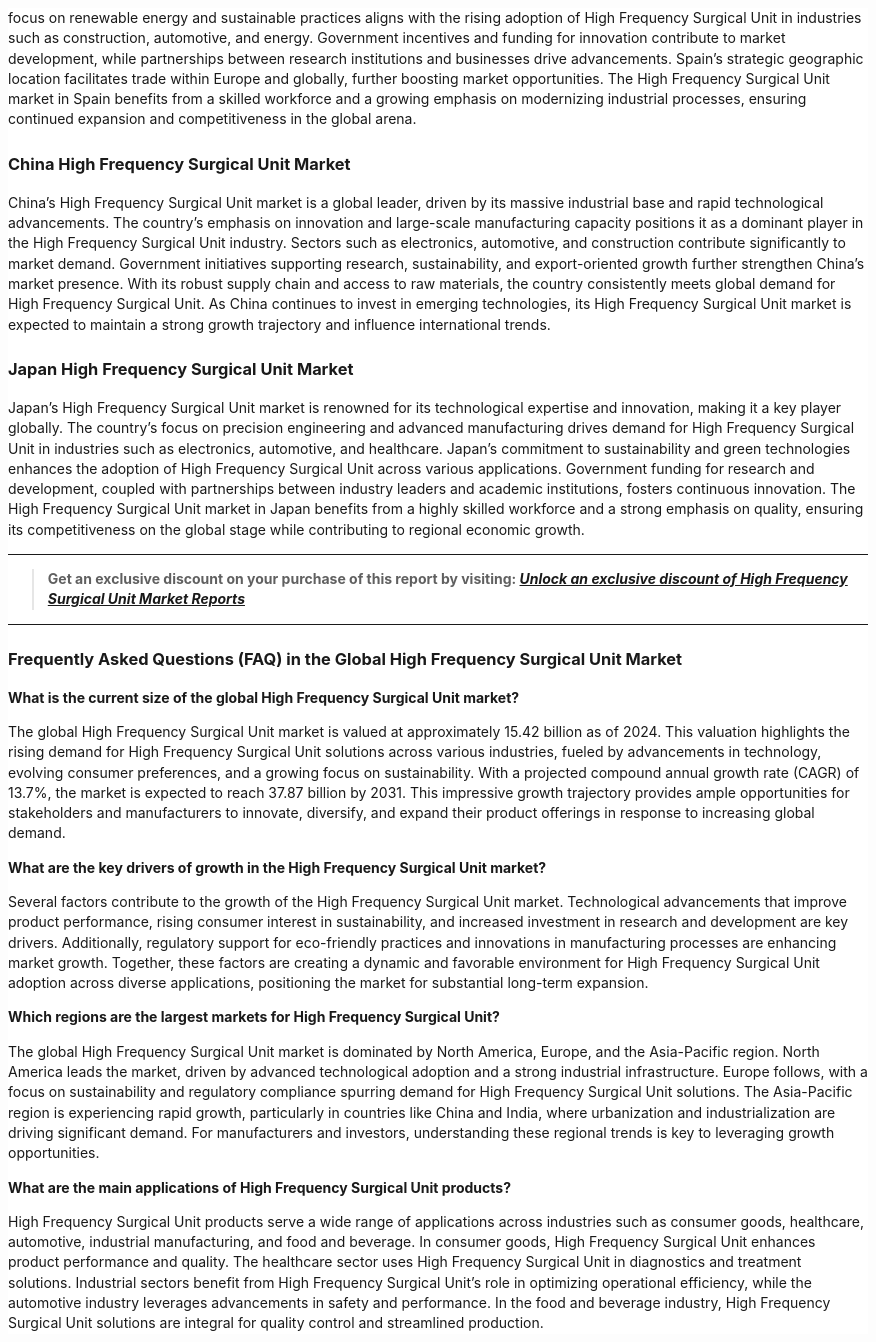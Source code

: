 focus on renewable energy and sustainable practices aligns with the rising adoption of High Frequency Surgical Unit in industries such as construction, automotive, and energy. Government incentives and funding for innovation contribute to market development, while partnerships between research institutions and businesses drive advancements. Spain&rsquo;s strategic geographic location facilitates trade within Europe and globally, further boosting market opportunities. The High Frequency Surgical Unit market in Spain benefits from a skilled workforce and a growing emphasis on modernizing industrial processes, ensuring continued expansion and competitiveness in the global arena.</p><h3>China High Frequency Surgical Unit Market</h3><p>China&rsquo;s High Frequency Surgical Unit market is a global leader, driven by its massive industrial base and rapid technological advancements. The country&rsquo;s emphasis on innovation and large-scale manufacturing capacity positions it as a dominant player in the High Frequency Surgical Unit industry. Sectors such as electronics, automotive, and construction contribute significantly to market demand. Government initiatives supporting research, sustainability, and export-oriented growth further strengthen China&rsquo;s market presence. With its robust supply chain and access to raw materials, the country consistently meets global demand for High Frequency Surgical Unit. As China continues to invest in emerging technologies, its High Frequency Surgical Unit market is expected to maintain a strong growth trajectory and influence international trends.</p><h3>Japan High Frequency Surgical Unit Market</h3><p>Japan&rsquo;s High Frequency Surgical Unit market is renowned for its technological expertise and innovation, making it a key player globally. The country&rsquo;s focus on precision engineering and advanced manufacturing drives demand for High Frequency Surgical Unit in industries such as electronics, automotive, and healthcare. Japan&rsquo;s commitment to sustainability and green technologies enhances the adoption of High Frequency Surgical Unit across various applications. Government funding for research and development, coupled with partnerships between industry leaders and academic institutions, fosters continuous innovation. The High Frequency Surgical Unit market in Japan benefits from a highly skilled workforce and a strong emphasis on quality, ensuring its competitiveness on the global stage while contributing to regional economic growth.</p><hr /><blockquote><p><strong>Get an exclusive discount on your purchase of this report by visiting: <em><a href="://marketresearchpulse.com/ask-for-discount/35616?utm_source=Github&amp;utm_medium=028">Unlock an exclusive discount of High Frequency Surgical Unit Market Reports</a></em>&nbsp;</strong></p></blockquote><hr /><h3>Frequently Asked Questions (FAQ) in the Global High Frequency Surgical Unit Market</h3><p><strong>What is the current size of the global High Frequency Surgical Unit market?</strong></p><p>The global High Frequency Surgical Unit market is valued at approximately 15.42 billion as of 2024. This valuation highlights the rising demand for High Frequency Surgical Unit solutions across various industries, fueled by advancements in technology, evolving consumer preferences, and a growing focus on sustainability. With a projected compound annual growth rate (CAGR) of 13.7%, the market is expected to reach 37.87 billion by 2031. This impressive growth trajectory provides ample opportunities for stakeholders and manufacturers to innovate, diversify, and expand their product offerings in response to increasing global demand.</p><p><strong>What are the key drivers of growth in the High Frequency Surgical Unit market?</strong></p><p>Several factors contribute to the growth of the High Frequency Surgical Unit market. Technological advancements that improve product performance, rising consumer interest in sustainability, and increased investment in research and development are key drivers. Additionally, regulatory support for eco-friendly practices and innovations in manufacturing processes are enhancing market growth. Together, these factors are creating a dynamic and favorable environment for High Frequency Surgical Unit adoption across diverse applications, positioning the market for substantial long-term expansion.</p><p><strong>Which regions are the largest markets for High Frequency Surgical Unit?</strong></p><p>The global High Frequency Surgical Unit market is dominated by North America, Europe, and the Asia-Pacific region. North America leads the market, driven by advanced technological adoption and a strong industrial infrastructure. Europe follows, with a focus on sustainability and regulatory compliance spurring demand for High Frequency Surgical Unit solutions. The Asia-Pacific region is experiencing rapid growth, particularly in countries like China and India, where urbanization and industrialization are driving significant demand. For manufacturers and investors, understanding these regional trends is key to leveraging growth opportunities.</p><p><strong>What are the main applications of High Frequency Surgical Unit products?</strong></p><p>High Frequency Surgical Unit products serve a wide range of applications across industries such as consumer goods, healthcare, automotive, industrial manufacturing, and food and beverage. In consumer goods, High Frequency Surgical Unit enhances product performance and quality. The healthcare sector uses High Frequency Surgical Unit in diagnostics and treatment solutions. Industrial sectors benefit from High Frequency Surgical Unit&rsquo;s role in optimizing operational efficiency, while the automotive industry leverages advancements in safety and performance. In the food and beverage industry, High Frequency Surgical Unit solutions are integral for quality control and streamlined production.